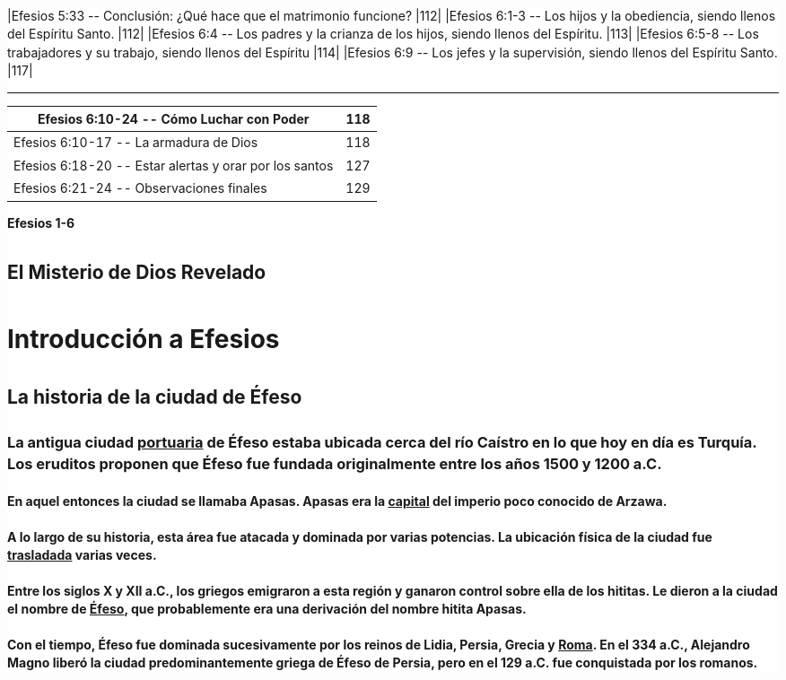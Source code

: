 |Efesios 5:33 -- Conclusión: ¿Qué hace que el matrimonio funcione? |112|
|Efesios 6:1-3 -- Los hijos y la obediencia, siendo llenos del Espíritu Santo. |112|
|Efesios 6:4 -- Los padres y la crianza de los hijos, siendo llenos del Espíritu. |113|
|Efesios 6:5-8 -- Los trabajadores y su trabajo, siendo llenos del Espíritu |114|
|Efesios 6:9 -- Los jefes y la supervisión, siendo llenos del Espíritu Santo. |117|
___
|**Efesios 6:10-24 -- Cómo Luchar con Poder** |**118**|
|----------------------------|--------|
|Efesios 6:10-17 -- La armadura de Dios |118|
|Efesios 6:18-20 -- Estar alertas y orar por los santos |127|
|Efesios 6:21-24 -- Observaciones finales |129|

**Efesios 1-6**
## El Misterio de Dios Revelado

# Introducción a Efesios

## La historia de la ciudad de Éfeso

### La antigua ciudad __<u>portuaria</u>__ de Éfeso estaba ubicada cerca del río Caístro en lo que hoy en día es Turquía. Los eruditos proponen que Éfeso fue fundada originalmente entre los años 1500 y 1200 a.C. 

#### En aquel entonces la ciudad se llamaba Apasas. Apasas era la __<u>capital</u>__ del imperio poco conocido de Arzawa. 

#### A lo largo de su historia, esta área fue atacada y dominada por varias potencias. La ubicación física de la ciudad fue __<u>trasladada</u>__ varias veces.

#### Entre los siglos X y XII a.C., los griegos emigraron a esta región y ganaron control sobre ella de los hititas. Le dieron a la ciudad el nombre de __<u>Éfeso</u>__, que probablemente era una derivación del nombre hitita Apasas.

#### Con el tiempo, Éfeso fue dominada sucesivamente por los reinos de Lidia, Persia, Grecia y __<u>Roma</u>__. En el 334 a.C., Alejandro Magno liberó la ciudad predominantemente griega de Éfeso de Persia, pero en el 129 a.C. fue conquistada por los romanos.
